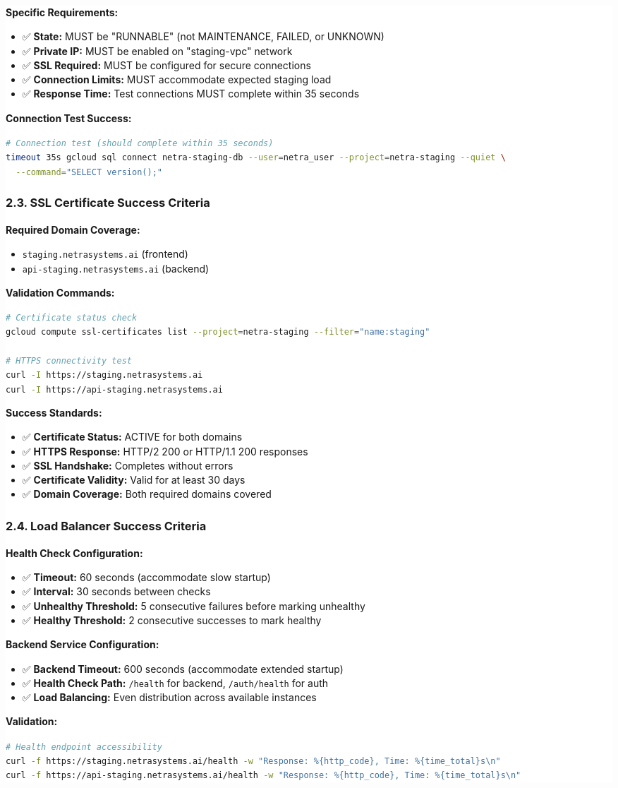 **Specific Requirements:**
- ✅ **State:** MUST be "RUNNABLE" (not MAINTENANCE, FAILED, or UNKNOWN)
- ✅ **Private IP:** MUST be enabled on "staging-vpc" network
- ✅ **SSL Required:** MUST be configured for secure connections
- ✅ **Connection Limits:** MUST accommodate expected staging load
- ✅ **Response Time:** Test connections MUST complete within 35 seconds

**Connection Test Success:**
```bash
# Connection test (should complete within 35 seconds)
timeout 35s gcloud sql connect netra-staging-db --user=netra_user --project=netra-staging --quiet \
  --command="SELECT version();"
```

### 2.3. SSL Certificate Success Criteria

**Required Domain Coverage:**
- `staging.netrasystems.ai` (frontend)
- `api-staging.netrasystems.ai` (backend)

**Validation Commands:**
```bash
# Certificate status check
gcloud compute ssl-certificates list --project=netra-staging --filter="name:staging"

# HTTPS connectivity test
curl -I https://staging.netrasystems.ai
curl -I https://api-staging.netrasystems.ai
```

**Success Standards:**
- ✅ **Certificate Status:** ACTIVE for both domains
- ✅ **HTTPS Response:** HTTP/2 200 or HTTP/1.1 200 responses
- ✅ **SSL Handshake:** Completes without errors
- ✅ **Certificate Validity:** Valid for at least 30 days
- ✅ **Domain Coverage:** Both required domains covered

### 2.4. Load Balancer Success Criteria

**Health Check Configuration:**
- ✅ **Timeout:** 60 seconds (accommodate slow startup)
- ✅ **Interval:** 30 seconds between checks
- ✅ **Unhealthy Threshold:** 5 consecutive failures before marking unhealthy
- ✅ **Healthy Threshold:** 2 consecutive successes to mark healthy

**Backend Service Configuration:**
- ✅ **Backend Timeout:** 600 seconds (accommodate extended startup)
- ✅ **Health Check Path:** `/health` for backend, `/auth/health` for auth
- ✅ **Load Balancing:** Even distribution across available instances

**Validation:**
```bash
# Health endpoint accessibility
curl -f https://staging.netrasystems.ai/health -w "Response: %{http_code}, Time: %{time_total}s\n"
curl -f https://api-staging.netrasystems.ai/health -w "Response: %{http_code}, Time: %{time_total}s\n"
```
